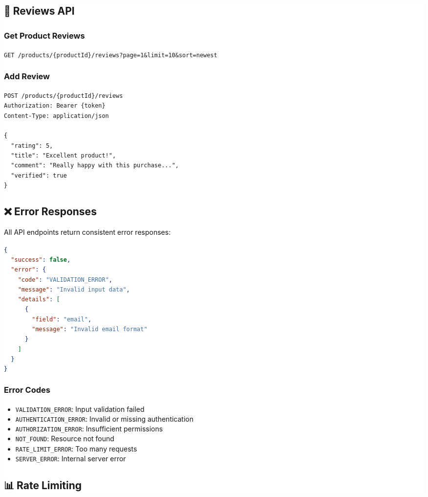 ## 📝 Reviews API

### Get Product Reviews
```http
GET /products/{productId}/reviews?page=1&limit=10&sort=newest
```

### Add Review
```http
POST /products/{productId}/reviews
Authorization: Bearer {token}
Content-Type: application/json

{
  "rating": 5,
  "title": "Excellent product!",
  "comment": "Really happy with this purchase...",
  "verified": true
}
```

## ❌ Error Responses

All API endpoints return consistent error responses:

```json
{
  "success": false,
  "error": {
    "code": "VALIDATION_ERROR",
    "message": "Invalid input data",
    "details": [
      {
        "field": "email",
        "message": "Invalid email format"
      }
    ]
  }
}
```

### Error Codes
- `VALIDATION_ERROR`: Input validation failed
- `AUTHENTICATION_ERROR`: Invalid or missing authentication
- `AUTHORIZATION_ERROR`: Insufficient permissions
- `NOT_FOUND`: Resource not found
- `RATE_LIMIT_ERROR`: Too many requests
- `SERVER_ERROR`: Internal server error

## 📊 Rate Limiting
